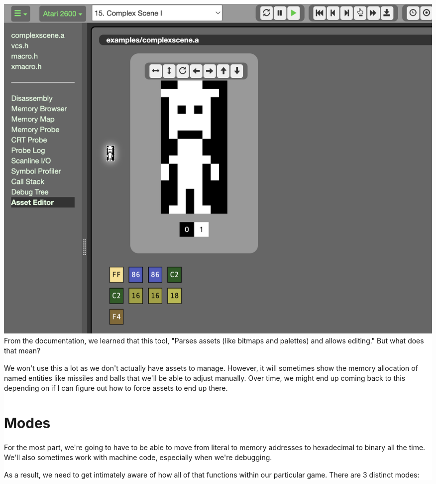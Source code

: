 ![](images/8bit/8bitwork-asset.png)
From the documentation, we learned that this tool, "Parses assets (like bitmaps and palettes) and allows editing." But what does that mean?

We won't use this a lot as we don't actually have assets to manage. However, it will sometimes show the memory allocation of named entities like missiles and balls that we'll be able to adjust manually. Over time, we might end up coming back to this depending on if I can figure out how to force assets to end up there.
# <a id="modes"></a>Modes
For the most part, we're going to have to be able to move from literal to memory addresses to hexadecimal to binary all the time. We'll also sometimes work with machine code, especially when we're debugging. 

As a result, we need to get intimately aware of how all of that functions within our particular game. There are 3 distinct modes: 
